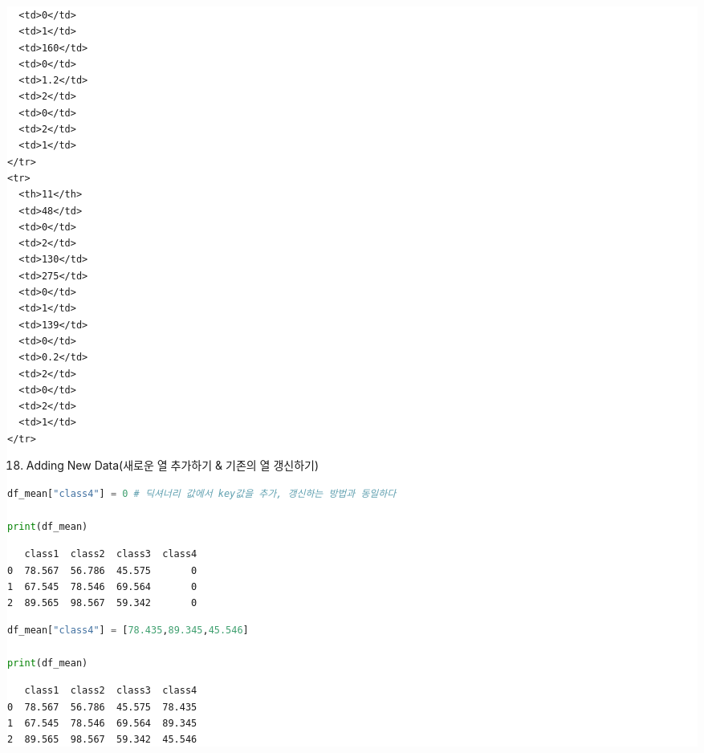       <td>0</td>
      <td>1</td>
      <td>160</td>
      <td>0</td>
      <td>1.2</td>
      <td>2</td>
      <td>0</td>
      <td>2</td>
      <td>1</td>
    </tr>
    <tr>
      <th>11</th>
      <td>48</td>
      <td>0</td>
      <td>2</td>
      <td>130</td>
      <td>275</td>
      <td>0</td>
      <td>1</td>
      <td>139</td>
      <td>0</td>
      <td>0.2</td>
      <td>2</td>
      <td>0</td>
      <td>2</td>
      <td>1</td>
    </tr>
  </tbody>
</table>
</div>



18. Adding New Data(새로운 열 추가하기 & 기존의 열 갱신하기)


```python
df_mean["class4"] = 0 # 딕셔너리 값에서 key값을 추가, 갱신하는 방법과 동일하다

print(df_mean)
```

       class1  class2  class3  class4
    0  78.567  56.786  45.575       0
    1  67.545  78.546  69.564       0
    2  89.565  98.567  59.342       0



```python
df_mean["class4"] = [78.435,89.345,45.546]

print(df_mean)
```

       class1  class2  class3  class4
    0  78.567  56.786  45.575  78.435
    1  67.545  78.546  69.564  89.345
    2  89.565  98.567  59.342  45.546
